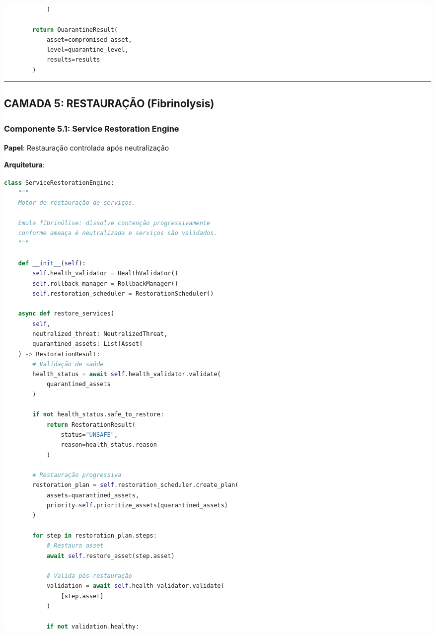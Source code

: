 ```python
            )
        
        return QuarantineResult(
            asset=compromised_asset,
            level=quarantine_level,
            results=results
        )
```

---

## CAMADA 5: RESTAURAÇÃO (Fibrinolysis)

### Componente 5.1: Service Restoration Engine
**Papel**: Restauração controlada após neutralização

**Arquitetura**:
```python
class ServiceRestorationEngine:
    """
    Motor de restauração de serviços.
    
    Emula fibrinólise: dissolve contenção progressivamente
    conforme ameaça é neutralizada e serviços são validados.
    """
    
    def __init__(self):
        self.health_validator = HealthValidator()
        self.rollback_manager = RollbackManager()
        self.restoration_scheduler = RestorationScheduler()
    
    async def restore_services(
        self,
        neutralized_threat: NeutralizedThreat,
        quarantined_assets: List[Asset]
    ) -> RestorationResult:
        # Validação de saúde
        health_status = await self.health_validator.validate(
            quarantined_assets
        )
        
        if not health_status.safe_to_restore:
            return RestorationResult(
                status="UNSAFE",
                reason=health_status.reason
            )
        
        # Restauração progressiva
        restoration_plan = self.restoration_scheduler.create_plan(
            assets=quarantined_assets,
            priority=self.prioritize_assets(quarantined_assets)
        )
        
        for step in restoration_plan.steps:
            # Restaura asset
            await self.restore_asset(step.asset)
            
            # Valida pós-restauração
            validation = await self.health_validator.validate(
                [step.asset]
            )
            
            if not validation.healthy:
```